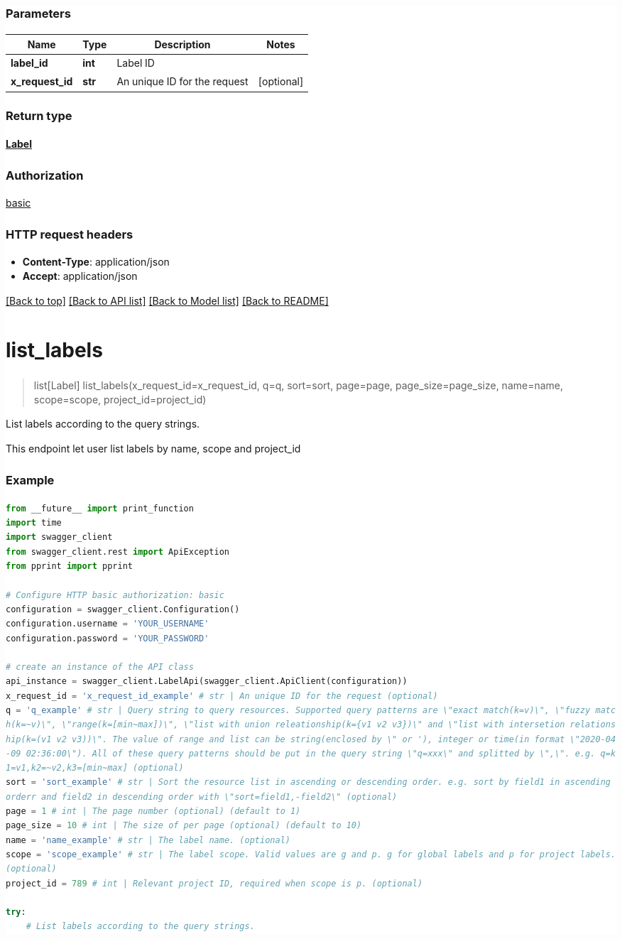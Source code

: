 ### Parameters

Name | Type | Description  | Notes
------------- | ------------- | ------------- | -------------
 **label_id** | **int**| Label ID | 
 **x_request_id** | **str**| An unique ID for the request | [optional] 

### Return type

[**Label**](Label.md)

### Authorization

[basic](../README.md#basic)

### HTTP request headers

 - **Content-Type**: application/json
 - **Accept**: application/json

[[Back to top]](#) [[Back to API list]](../README.md#documentation-for-api-endpoints) [[Back to Model list]](../README.md#documentation-for-models) [[Back to README]](../README.md)

# **list_labels**
> list[Label] list_labels(x_request_id=x_request_id, q=q, sort=sort, page=page, page_size=page_size, name=name, scope=scope, project_id=project_id)

List labels according to the query strings.

This endpoint let user list labels by name, scope and project_id 

### Example
```python
from __future__ import print_function
import time
import swagger_client
from swagger_client.rest import ApiException
from pprint import pprint

# Configure HTTP basic authorization: basic
configuration = swagger_client.Configuration()
configuration.username = 'YOUR_USERNAME'
configuration.password = 'YOUR_PASSWORD'

# create an instance of the API class
api_instance = swagger_client.LabelApi(swagger_client.ApiClient(configuration))
x_request_id = 'x_request_id_example' # str | An unique ID for the request (optional)
q = 'q_example' # str | Query string to query resources. Supported query patterns are \"exact match(k=v)\", \"fuzzy match(k=~v)\", \"range(k=[min~max])\", \"list with union releationship(k={v1 v2 v3})\" and \"list with intersetion relationship(k=(v1 v2 v3))\". The value of range and list can be string(enclosed by \" or '), integer or time(in format \"2020-04-09 02:36:00\"). All of these query patterns should be put in the query string \"q=xxx\" and splitted by \",\". e.g. q=k1=v1,k2=~v2,k3=[min~max] (optional)
sort = 'sort_example' # str | Sort the resource list in ascending or descending order. e.g. sort by field1 in ascending orderr and field2 in descending order with \"sort=field1,-field2\" (optional)
page = 1 # int | The page number (optional) (default to 1)
page_size = 10 # int | The size of per page (optional) (default to 10)
name = 'name_example' # str | The label name. (optional)
scope = 'scope_example' # str | The label scope. Valid values are g and p. g for global labels and p for project labels. (optional)
project_id = 789 # int | Relevant project ID, required when scope is p. (optional)

try:
    # List labels according to the query strings.
```